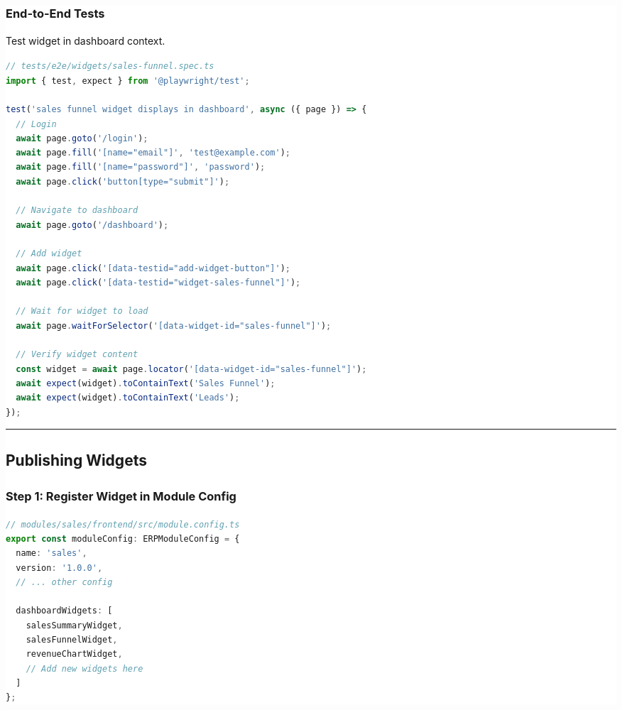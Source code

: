 ### End-to-End Tests

Test widget in dashboard context.

```typescript
// tests/e2e/widgets/sales-funnel.spec.ts
import { test, expect } from '@playwright/test';

test('sales funnel widget displays in dashboard', async ({ page }) => {
  // Login
  await page.goto('/login');
  await page.fill('[name="email"]', 'test@example.com');
  await page.fill('[name="password"]', 'password');
  await page.click('button[type="submit"]');

  // Navigate to dashboard
  await page.goto('/dashboard');

  // Add widget
  await page.click('[data-testid="add-widget-button"]');
  await page.click('[data-testid="widget-sales-funnel"]');

  // Wait for widget to load
  await page.waitForSelector('[data-widget-id="sales-funnel"]');

  // Verify widget content
  const widget = await page.locator('[data-widget-id="sales-funnel"]');
  await expect(widget).toContainText('Sales Funnel');
  await expect(widget).toContainText('Leads');
});
```

---

## Publishing Widgets

### Step 1: Register Widget in Module Config

```typescript
// modules/sales/frontend/src/module.config.ts
export const moduleConfig: ERPModuleConfig = {
  name: 'sales',
  version: '1.0.0',
  // ... other config

  dashboardWidgets: [
    salesSummaryWidget,
    salesFunnelWidget,
    revenueChartWidget,
    // Add new widgets here
  ]
};
```

